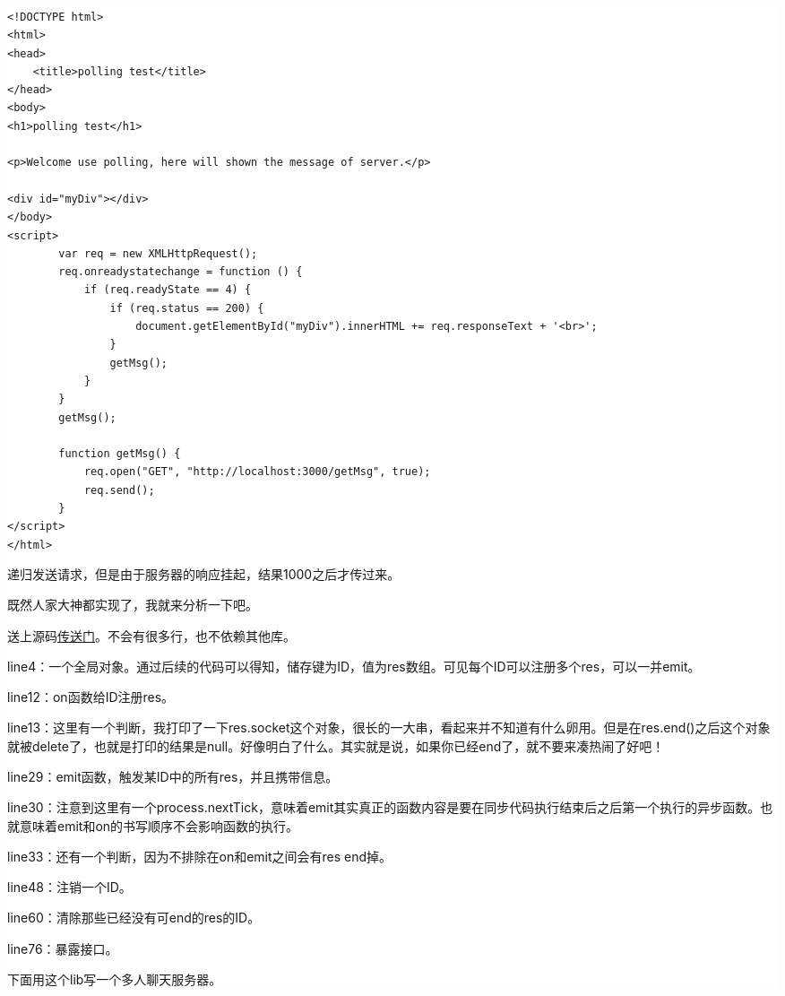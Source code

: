 	<!DOCTYPE html>
	<html>
	<head>
	    <title>polling test</title>
	</head>
	<body>
	<h1>polling test</h1>
	
	<p>Welcome use polling, here will shown the message of server.</p>
	
	<div id="myDiv"></div>
	</body>
	<script>
	        var req = new XMLHttpRequest();
	        req.onreadystatechange = function () {
	            if (req.readyState == 4) {
	                if (req.status == 200) {
	                    document.getElementById("myDiv").innerHTML += req.responseText + '<br>';
	                }
	                getMsg();
	            }
	        }
	        getMsg();
	
	        function getMsg() {
	            req.open("GET", "http://localhost:3000/getMsg", true);
	            req.send();
	        }
	</script>
	</html>

递归发送请求，但是由于服务器的响应挂起，结果1000之后才传过来。

既然人家大神都实现了，我就来分析一下吧。

送上源码[传送门](https://github.com/ngtmuzi/polling/blob/master/index.js)。不会有很多行，也不依赖其他库。

line4：一个全局对象。通过后续的代码可以得知，储存键为ID，值为res数组。可见每个ID可以注册多个res，可以一并emit。

line12：on函数给ID注册res。

line13：这里有一个判断，我打印了一下res.socket这个对象，很长的一大串，看起来并不知道有什么卵用。但是在res.end()之后这个对象就被delete了，也就是打印的结果是null。好像明白了什么。其实就是说，如果你已经end了，就不要来凑热闹了好吧！

line29：emit函数，触发某ID中的所有res，并且携带信息。

line30：注意到这里有一个process.nextTick，意味着emit其实真正的函数内容是要在同步代码执行结束后之后第一个执行的异步函数。也就意味着emit和on的书写顺序不会影响函数的执行。

line33：还有一个判断，因为不排除在on和emit之间会有res end掉。

line48：注销一个ID。

line60：清除那些已经没有可end的res的ID。

line76：暴露接口。

下面用这个lib写一个多人聊天服务器。
